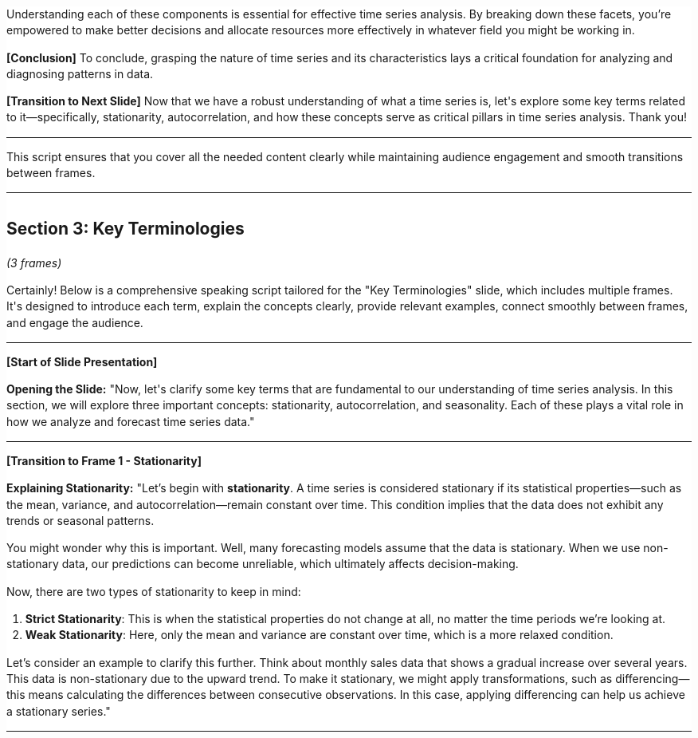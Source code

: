 Understanding each of these components is essential for effective time series analysis. By breaking down these facets, you’re empowered to make better decisions and allocate resources more effectively in whatever field you might be working in.

**[Conclusion]**
To conclude, grasping the nature of time series and its characteristics lays a critical foundation for analyzing and diagnosing patterns in data. 

**[Transition to Next Slide]**
Now that we have a robust understanding of what a time series is, let's explore some key terms related to it—specifically, stationarity, autocorrelation, and how these concepts serve as critical pillars in time series analysis. Thank you!

--- 

This script ensures that you cover all the needed content clearly while maintaining audience engagement and smooth transitions between frames.

---

## Section 3: Key Terminologies
*(3 frames)*

Certainly! Below is a comprehensive speaking script tailored for the "Key Terminologies" slide, which includes multiple frames. It's designed to introduce each term, explain the concepts clearly, provide relevant examples, connect smoothly between frames, and engage the audience.

---

**[Start of Slide Presentation]**

**Opening the Slide:**
"Now, let's clarify some key terms that are fundamental to our understanding of time series analysis. In this section, we will explore three important concepts: stationarity, autocorrelation, and seasonality. Each of these plays a vital role in how we analyze and forecast time series data."

---

**[Transition to Frame 1 - Stationarity]**

**Explaining Stationarity:**
"Let’s begin with **stationarity**. A time series is considered stationary if its statistical properties—such as the mean, variance, and autocorrelation—remain constant over time. This condition implies that the data does not exhibit any trends or seasonal patterns. 

You might wonder why this is important. Well, many forecasting models assume that the data is stationary. When we use non-stationary data, our predictions can become unreliable, which ultimately affects decision-making. 

Now, there are two types of stationarity to keep in mind:

1. **Strict Stationarity**: This is when the statistical properties do not change at all, no matter the time periods we’re looking at.
2. **Weak Stationarity**: Here, only the mean and variance are constant over time, which is a more relaxed condition.

Let’s consider an example to clarify this further. Think about monthly sales data that shows a gradual increase over several years. This data is non-stationary due to the upward trend. To make it stationary, we might apply transformations, such as differencing—this means calculating the differences between consecutive observations. In this case, applying differencing can help us achieve a stationary series."

---